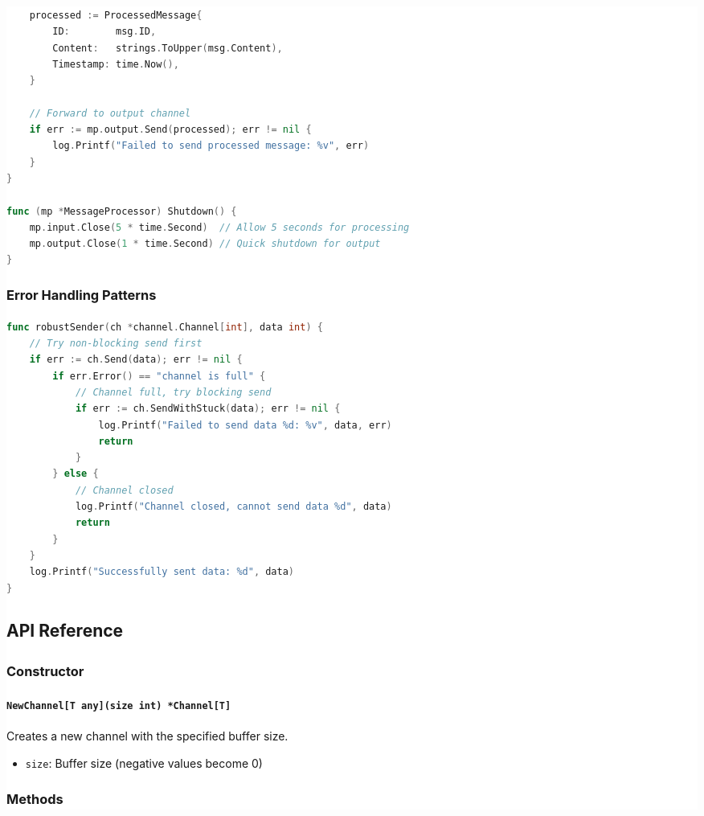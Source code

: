 ```go
    processed := ProcessedMessage{
        ID:        msg.ID,
        Content:   strings.ToUpper(msg.Content),
        Timestamp: time.Now(),
    }
    
    // Forward to output channel
    if err := mp.output.Send(processed); err != nil {
        log.Printf("Failed to send processed message: %v", err)
    }
}

func (mp *MessageProcessor) Shutdown() {
    mp.input.Close(5 * time.Second)  // Allow 5 seconds for processing
    mp.output.Close(1 * time.Second) // Quick shutdown for output
}
```

### Error Handling Patterns

```go
func robustSender(ch *channel.Channel[int], data int) {
    // Try non-blocking send first
    if err := ch.Send(data); err != nil {
        if err.Error() == "channel is full" {
            // Channel full, try blocking send
            if err := ch.SendWithStuck(data); err != nil {
                log.Printf("Failed to send data %d: %v", data, err)
                return
            }
        } else {
            // Channel closed
            log.Printf("Channel closed, cannot send data %d", data)
            return
        }
    }
    log.Printf("Successfully sent data: %d", data)
}
```

## API Reference

### Constructor

#### `NewChannel[T any](size int) *Channel[T]`
Creates a new channel with the specified buffer size.
- `size`: Buffer size (negative values become 0)

### Methods
